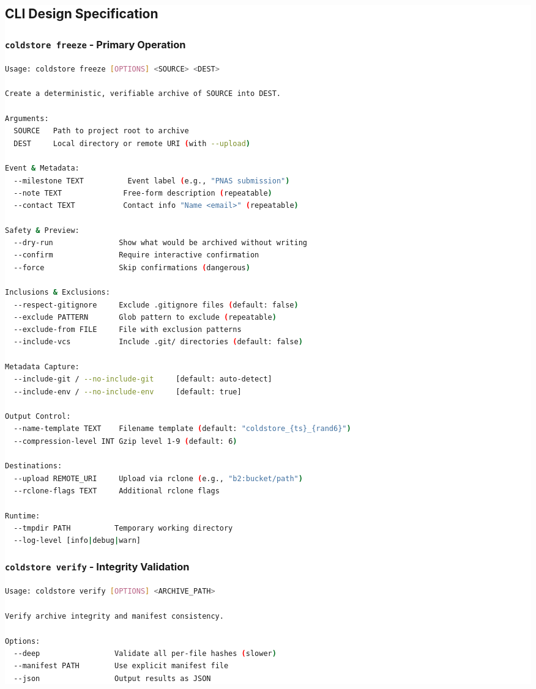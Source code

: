 ## CLI Design Specification

### `coldstore freeze` - Primary Operation

```bash
Usage: coldstore freeze [OPTIONS] <SOURCE> <DEST>

Create a deterministic, verifiable archive of SOURCE into DEST.

Arguments:
  SOURCE   Path to project root to archive
  DEST     Local directory or remote URI (with --upload)

Event & Metadata:
  --milestone TEXT          Event label (e.g., "PNAS submission")
  --note TEXT              Free-form description (repeatable)
  --contact TEXT           Contact info "Name <email>" (repeatable)

Safety & Preview:
  --dry-run               Show what would be archived without writing
  --confirm               Require interactive confirmation
  --force                 Skip confirmations (dangerous)

Inclusions & Exclusions:
  --respect-gitignore     Exclude .gitignore files (default: false)
  --exclude PATTERN       Glob pattern to exclude (repeatable)
  --exclude-from FILE     File with exclusion patterns
  --include-vcs           Include .git/ directories (default: false)

Metadata Capture:
  --include-git / --no-include-git     [default: auto-detect]
  --include-env / --no-include-env     [default: true]

Output Control:
  --name-template TEXT    Filename template (default: "coldstore_{ts}_{rand6}")
  --compression-level INT Gzip level 1-9 (default: 6)

Destinations:
  --upload REMOTE_URI     Upload via rclone (e.g., "b2:bucket/path")
  --rclone-flags TEXT     Additional rclone flags

Runtime:
  --tmpdir PATH          Temporary working directory
  --log-level [info|debug|warn]
```

### `coldstore verify` - Integrity Validation

```bash
Usage: coldstore verify [OPTIONS] <ARCHIVE_PATH>

Verify archive integrity and manifest consistency.

Options:
  --deep                 Validate all per-file hashes (slower)
  --manifest PATH        Use explicit manifest file
  --json                 Output results as JSON
```
